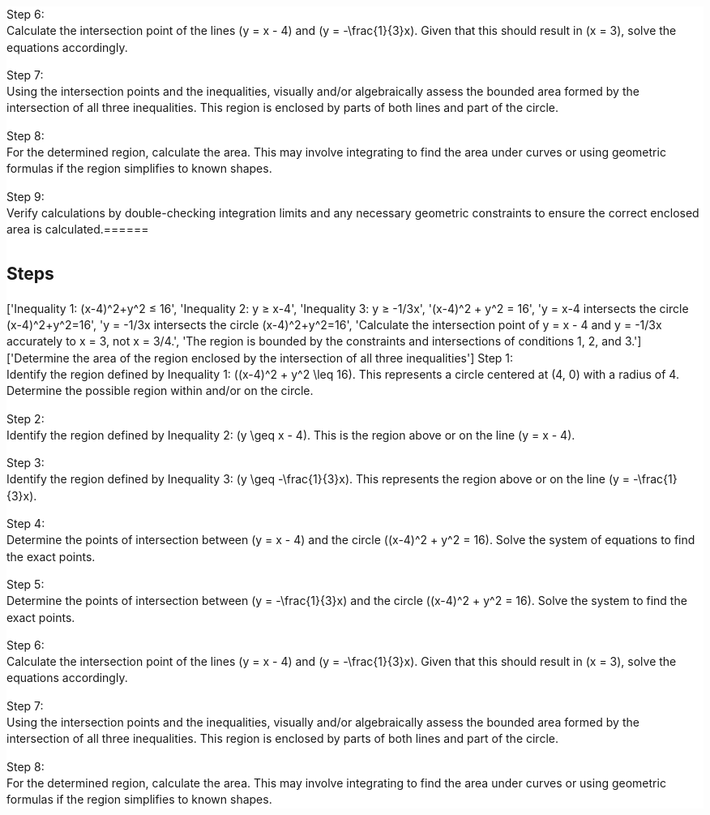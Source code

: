 Step 6:  
Calculate the intersection point of the lines \(y = x - 4\) and \(y = -\frac{1}{3}x\). Given that this should result in \(x = 3\), solve the equations accordingly.

Step 7:  
Using the intersection points and the inequalities, visually and/or algebraically assess the bounded area formed by the intersection of all three inequalities. This region is enclosed by parts of both lines and part of the circle.

Step 8:  
For the determined region, calculate the area. This may involve integrating to find the area under curves or using geometric formulas if the region simplifies to known shapes.

Step 9:  
Verify calculations by double-checking integration limits and any necessary geometric constraints to ensure the correct enclosed area is calculated.======
## Steps
 ['Inequality 1: (x-4)^2+y^2 ≤ 16', 'Inequality 2: y ≥ x-4', 'Inequality 3: y ≥ -1/3x', '(x-4)^2 + y^2 = 16', 'y = x-4 intersects the circle (x-4)^2+y^2=16', 'y = -1/3x intersects the circle (x-4)^2+y^2=16', 'Calculate the intersection point of y = x - 4 and y = -1/3x accurately to x = 3, not x = 3/4.', 'The region is bounded by the constraints and intersections of conditions 1, 2, and 3.']
['Determine the area of the region enclosed by the intersection of all three inequalities']
Step 1:  
Identify the region defined by Inequality 1: \((x-4)^2 + y^2 \leq 16\). This represents a circle centered at (4, 0) with a radius of 4. Determine the possible region within and/or on the circle.

Step 2:  
Identify the region defined by Inequality 2: \(y \geq x - 4\). This is the region above or on the line \(y = x - 4\). 

Step 3:  
Identify the region defined by Inequality 3: \(y \geq -\frac{1}{3}x\). This represents the region above or on the line \(y = -\frac{1}{3}x\).

Step 4:  
Determine the points of intersection between \(y = x - 4\) and the circle \((x-4)^2 + y^2 = 16\). Solve the system of equations to find the exact points.

Step 5:  
Determine the points of intersection between \(y = -\frac{1}{3}x\) and the circle \((x-4)^2 + y^2 = 16\). Solve the system to find the exact points.

Step 6:  
Calculate the intersection point of the lines \(y = x - 4\) and \(y = -\frac{1}{3}x\). Given that this should result in \(x = 3\), solve the equations accordingly.

Step 7:  
Using the intersection points and the inequalities, visually and/or algebraically assess the bounded area formed by the intersection of all three inequalities. This region is enclosed by parts of both lines and part of the circle.

Step 8:  
For the determined region, calculate the area. This may involve integrating to find the area under curves or using geometric formulas if the region simplifies to known shapes.
